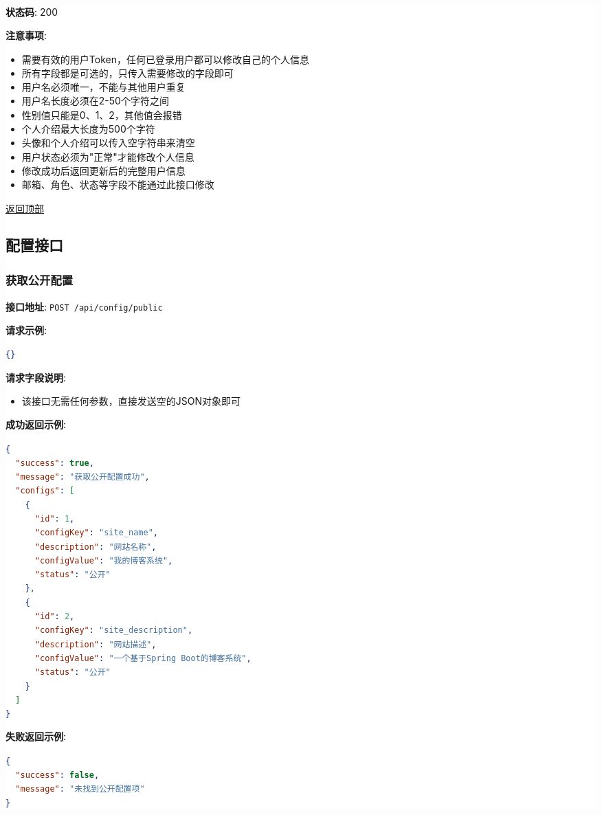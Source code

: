 **状态码**: 200

**注意事项**:
- 需要有效的用户Token，任何已登录用户都可以修改自己的个人信息
- 所有字段都是可选的，只传入需要修改的字段即可
- 用户名必须唯一，不能与其他用户重复
- 用户名长度必须在2-50个字符之间
- 性别值只能是0、1、2，其他值会报错
- 个人介绍最大长度为500个字符
- 头像和个人介绍可以传入空字符串来清空
- 用户状态必须为"正常"才能修改个人信息
- 修改成功后返回更新后的完整用户信息
- 邮箱、角色、状态等字段不能通过此接口修改

[返回顶部](#接口汇总)

## 配置接口

### 获取公开配置
**接口地址**: `POST /api/config/public`

**请求示例**:
```json
{}
```

**请求字段说明**:
- 该接口无需任何参数，直接发送空的JSON对象即可

**成功返回示例**:
```json
{
  "success": true,
  "message": "获取公开配置成功",
  "configs": [
    {
      "id": 1,
      "configKey": "site_name",
      "description": "网站名称",
      "configValue": "我的博客系统",
      "status": "公开"
    },
    {
      "id": 2,
      "configKey": "site_description",
      "description": "网站描述",
      "configValue": "一个基于Spring Boot的博客系统",
      "status": "公开"
    }
  ]
}
```

**失败返回示例**:
```json
{
  "success": false,
  "message": "未找到公开配置项"
}
```
